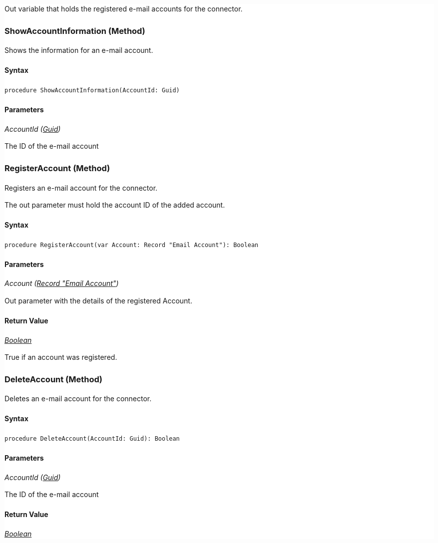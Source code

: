 Out variable that holds the registered e-mail accounts for the connector.

### ShowAccountInformation (Method) <a name="ShowAccountInformation"></a> 

 Shows the information for an e-mail account.
 

#### Syntax
```
procedure ShowAccountInformation(AccountId: Guid)
```
#### Parameters
*AccountId ([Guid](https://docs.microsoft.com/en-us/dynamics365/business-central/dev-itpro/developer/methods-auto/guid/guid-data-type))* 

The ID of the e-mail account

### RegisterAccount (Method) <a name="RegisterAccount"></a> 

 Registers an e-mail account for the connector.
 

The out parameter must hold the account ID of the added account.

#### Syntax
```
procedure RegisterAccount(var Account: Record "Email Account"): Boolean
```
#### Parameters
*Account ([Record "Email Account"]())* 

Out parameter with the details of the registered Account.

#### Return Value
*[Boolean](https://docs.microsoft.com/en-us/dynamics365/business-central/dev-itpro/developer/methods-auto/boolean/boolean-data-type)*

True if an account was registered.
### DeleteAccount (Method) <a name="DeleteAccount"></a> 

 Deletes an e-mail account for the connector.
 

#### Syntax
```
procedure DeleteAccount(AccountId: Guid): Boolean
```
#### Parameters
*AccountId ([Guid](https://docs.microsoft.com/en-us/dynamics365/business-central/dev-itpro/developer/methods-auto/guid/guid-data-type))* 

The ID of the e-mail account

#### Return Value
*[Boolean](https://docs.microsoft.com/en-us/dynamics365/business-central/dev-itpro/developer/methods-auto/boolean/boolean-data-type)*
